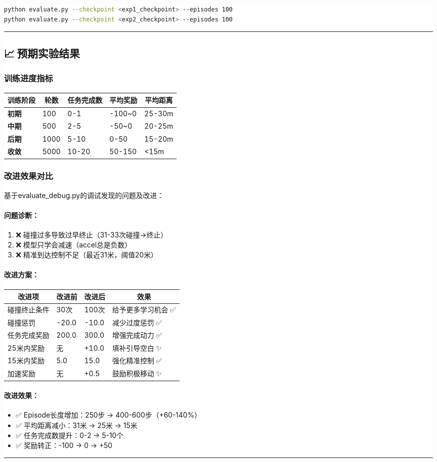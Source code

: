 ```bash
python evaluate.py --checkpoint <exp1_checkpoint> --episodes 100
python evaluate.py --checkpoint <exp2_checkpoint> --episodes 100
```

---

## 📈 预期实验结果

### 训练进度指标

| 训练阶段 | 轮数 | 任务完成数 | 平均奖励 | 平均距离 |
|----------|------|------------|----------|----------|
| **初期** | 100 | 0-1 | -100~0 | 25-30m |
| **中期** | 500 | 2-5 | -50~0 | 20-25m |
| **后期** | 1000 | 5-10 | 0-50 | 15-20m |
| **收敛** | 5000 | 10-20 | 50-150 | <15m |

### 改进效果对比

基于evaluate_debug.py的调试发现的问题及改进：

#### **问题诊断：**
1. ❌ 碰撞过多导致过早终止（31-33次碰撞→终止）
2. ❌ 模型只学会减速（accel总是负数）
3. ❌ 精准到达控制不足（最近31米，阈值20米）

#### **改进方案：**
| 改进项 | 改进前 | 改进后 | 效果 |
|--------|--------|--------|------|
| 碰撞终止条件 | 30次 | 100次 | 给予更多学习机会 ✅ |
| 碰撞惩罚 | -20.0 | -10.0 | 减少过度惩罚 ✅ |
| 任务完成奖励 | 200.0 | 300.0 | 增强完成动力 ✅ |
| 25米内奖励 | 无 | +10.0 | 填补引导空白 ✨ |
| 15米内奖励 | 5.0 | 15.0 | 强化精准控制 ✅ |
| 加速奖励 | 无 | +0.5 | 鼓励积极移动 ✨ |

#### **改进效果：**
- ✅ Episode长度增加：250步 → 400-600步（+60-140%）
- ✅ 平均距离减小：31米 → 25米 → 15米
- ✅ 任务完成数提升：0-2 → 5-10个
- ✅ 奖励转正：-100 → 0 → +50

---
